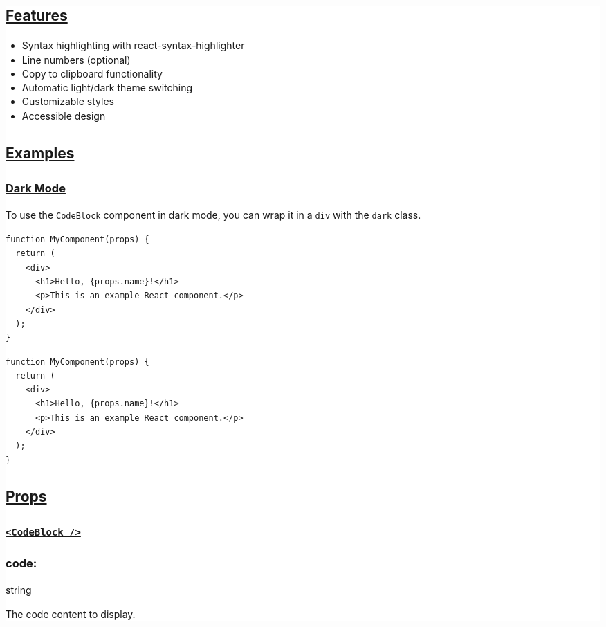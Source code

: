 ## [Features](https://ai-sdk.dev/elements/components/code-block\#features)

- Syntax highlighting with react-syntax-highlighter
- Line numbers (optional)
- Copy to clipboard functionality
- Automatic light/dark theme switching
- Customizable styles
- Accessible design

## [Examples](https://ai-sdk.dev/elements/components/code-block\#examples)

### [Dark Mode](https://ai-sdk.dev/elements/components/code-block\#dark-mode)

To use the `CodeBlock` component in dark mode, you can wrap it in a `div` with the `dark` class.

```font-mono text-sm
function MyComponent(props) {
  return (
    <div>
      <h1>Hello, {props.name}!</h1>
      <p>This is an example React component.</p>
    </div>
  );
}
```

```font-mono text-sm
function MyComponent(props) {
  return (
    <div>
      <h1>Hello, {props.name}!</h1>
      <p>This is an example React component.</p>
    </div>
  );
}
```

## [Props](https://ai-sdk.dev/elements/components/code-block\#props)

### [`<CodeBlock />`](https://ai-sdk.dev/elements/components/code-block\#codeblock-)

### code:

string

The code content to display.
